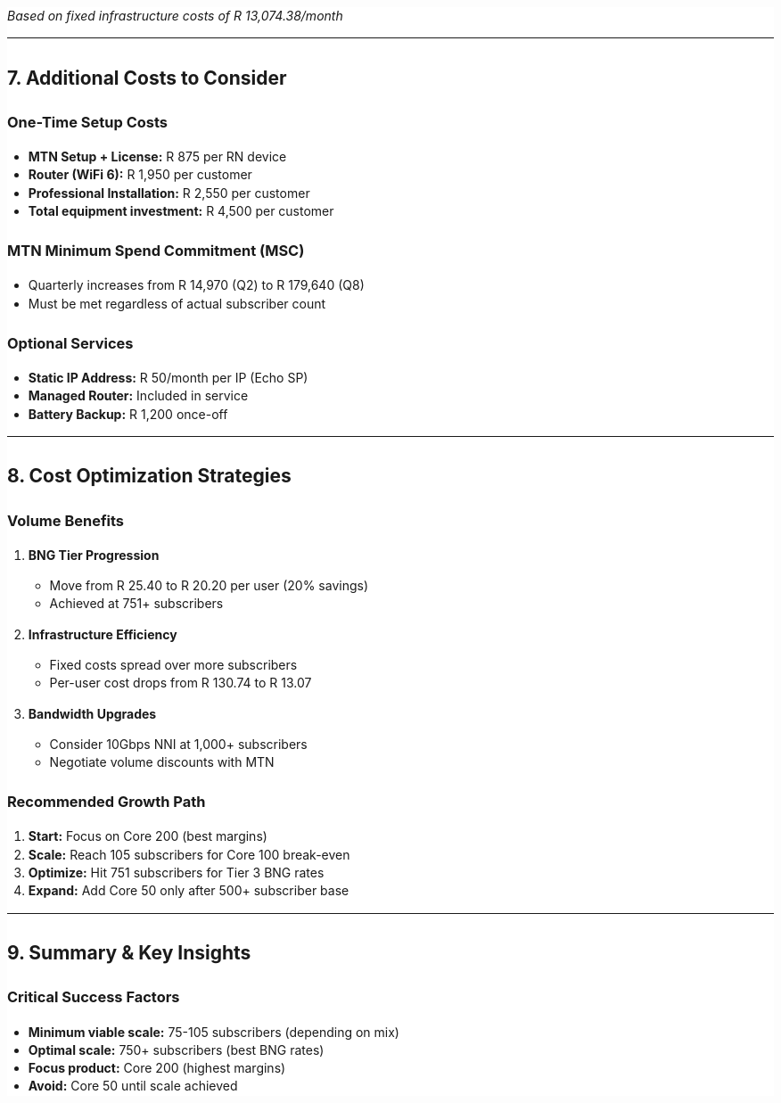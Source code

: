 *Based on fixed infrastructure costs of R 13,074.38/month*

---

## 7. Additional Costs to Consider

### One-Time Setup Costs
- **MTN Setup + License:** R 875 per RN device
- **Router (WiFi 6):** R 1,950 per customer
- **Professional Installation:** R 2,550 per customer
- **Total equipment investment:** R 4,500 per customer

### MTN Minimum Spend Commitment (MSC)
- Quarterly increases from R 14,970 (Q2) to R 179,640 (Q8)
- Must be met regardless of actual subscriber count

### Optional Services
- **Static IP Address:** R 50/month per IP (Echo SP)
- **Managed Router:** Included in service
- **Battery Backup:** R 1,200 once-off

---

## 8. Cost Optimization Strategies

### Volume Benefits
1. **BNG Tier Progression**
   - Move from R 25.40 to R 20.20 per user (20% savings)
   - Achieved at 751+ subscribers

2. **Infrastructure Efficiency**
   - Fixed costs spread over more subscribers
   - Per-user cost drops from R 130.74 to R 13.07

3. **Bandwidth Upgrades**
   - Consider 10Gbps NNI at 1,000+ subscribers
   - Negotiate volume discounts with MTN

### Recommended Growth Path
1. **Start:** Focus on Core 200 (best margins)
2. **Scale:** Reach 105 subscribers for Core 100 break-even
3. **Optimize:** Hit 751 subscribers for Tier 3 BNG rates
4. **Expand:** Add Core 50 only after 500+ subscriber base

---

## 9. Summary & Key Insights

### Critical Success Factors
- **Minimum viable scale:** 75-105 subscribers (depending on mix)
- **Optimal scale:** 750+ subscribers (best BNG rates)
- **Focus product:** Core 200 (highest margins)
- **Avoid:** Core 50 until scale achieved
